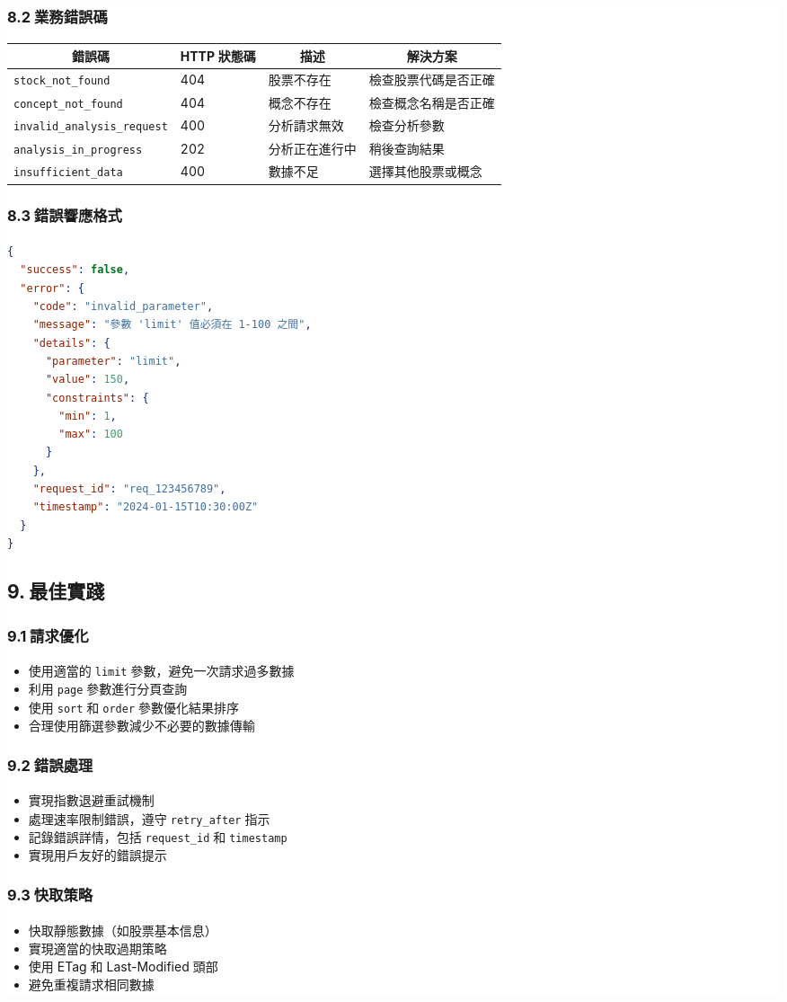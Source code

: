 ### 8.2 業務錯誤碼
| 錯誤碼 | HTTP 狀態碼 | 描述 | 解決方案 |
|--------|-------------|------|----------|
| `stock_not_found` | 404 | 股票不存在 | 檢查股票代碼是否正確 |
| `concept_not_found` | 404 | 概念不存在 | 檢查概念名稱是否正確 |
| `invalid_analysis_request` | 400 | 分析請求無效 | 檢查分析參數 |
| `analysis_in_progress` | 202 | 分析正在進行中 | 稍後查詢結果 |
| `insufficient_data` | 400 | 數據不足 | 選擇其他股票或概念 |

### 8.3 錯誤響應格式
```json
{
  "success": false,
  "error": {
    "code": "invalid_parameter",
    "message": "參數 'limit' 值必須在 1-100 之間",
    "details": {
      "parameter": "limit",
      "value": 150,
      "constraints": {
        "min": 1,
        "max": 100
      }
    },
    "request_id": "req_123456789",
    "timestamp": "2024-01-15T10:30:00Z"
  }
}
```

## 9. 最佳實踐

### 9.1 請求優化
- 使用適當的 `limit` 參數，避免一次請求過多數據
- 利用 `page` 參數進行分頁查詢
- 使用 `sort` 和 `order` 參數優化結果排序
- 合理使用篩選參數減少不必要的數據傳輸

### 9.2 錯誤處理
- 實現指數退避重試機制
- 處理速率限制錯誤，遵守 `retry_after` 指示
- 記錄錯誤詳情，包括 `request_id` 和 `timestamp`
- 實現用戶友好的錯誤提示

### 9.3 快取策略
- 快取靜態數據（如股票基本信息）
- 實現適當的快取過期策略
- 使用 ETag 和 Last-Modified 頭部
- 避免重複請求相同數據
